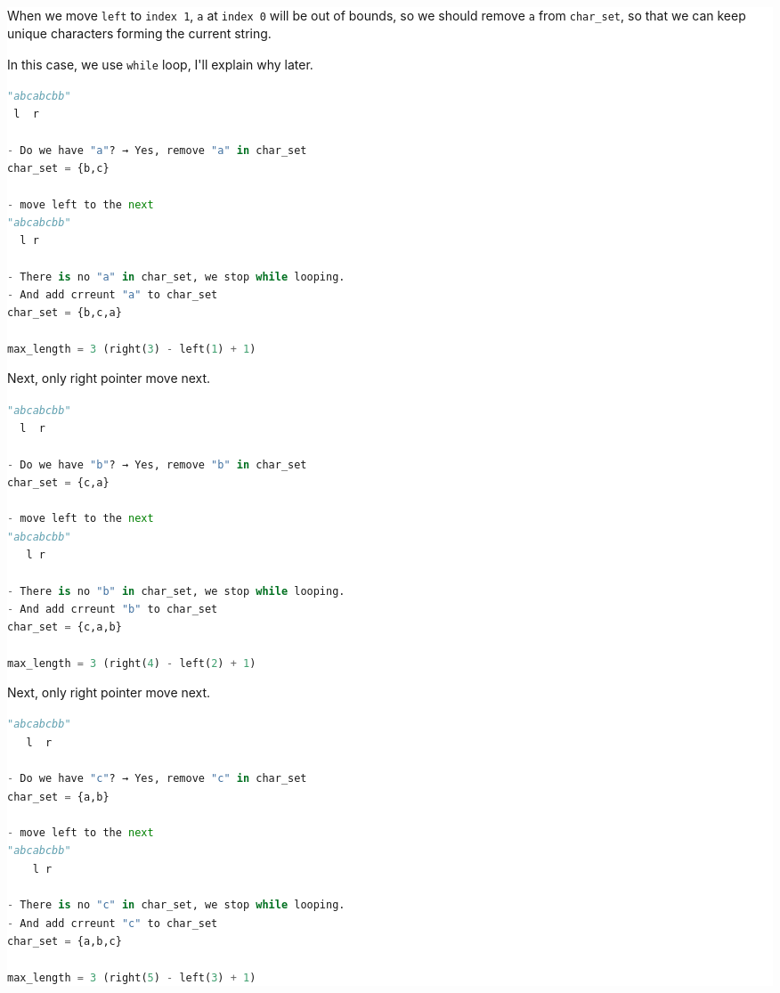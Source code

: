 When we move `left` to `index 1`, `a` at `index 0` will be out of bounds, so we should remove `a` from `char_set`, so that we can keep unique characters forming the current string.

In this case, we use `while` loop, I'll explain why later.

```python
"abcabcbb"
 l  r

- Do we have "a"? → Yes, remove "a" in char_set
char_set = {b,c}

- move left to the next
"abcabcbb"
  l r

- There is no "a" in char_set, we stop while looping.
- And add crreunt "a" to char_set
char_set = {b,c,a}

max_length = 3 (right(3) - left(1) + 1)
```

Next, only right pointer move next.

```python
"abcabcbb"
  l  r

- Do we have "b"? → Yes, remove "b" in char_set
char_set = {c,a}

- move left to the next
"abcabcbb"
   l r

- There is no "b" in char_set, we stop while looping.
- And add crreunt "b" to char_set
char_set = {c,a,b}

max_length = 3 (right(4) - left(2) + 1)
```

Next, only right pointer move next.

```python
"abcabcbb"
   l  r

- Do we have "c"? → Yes, remove "c" in char_set
char_set = {a,b}

- move left to the next
"abcabcbb"
    l r

- There is no "c" in char_set, we stop while looping.
- And add crreunt "c" to char_set
char_set = {a,b,c}

max_length = 3 (right(5) - left(3) + 1)
```

